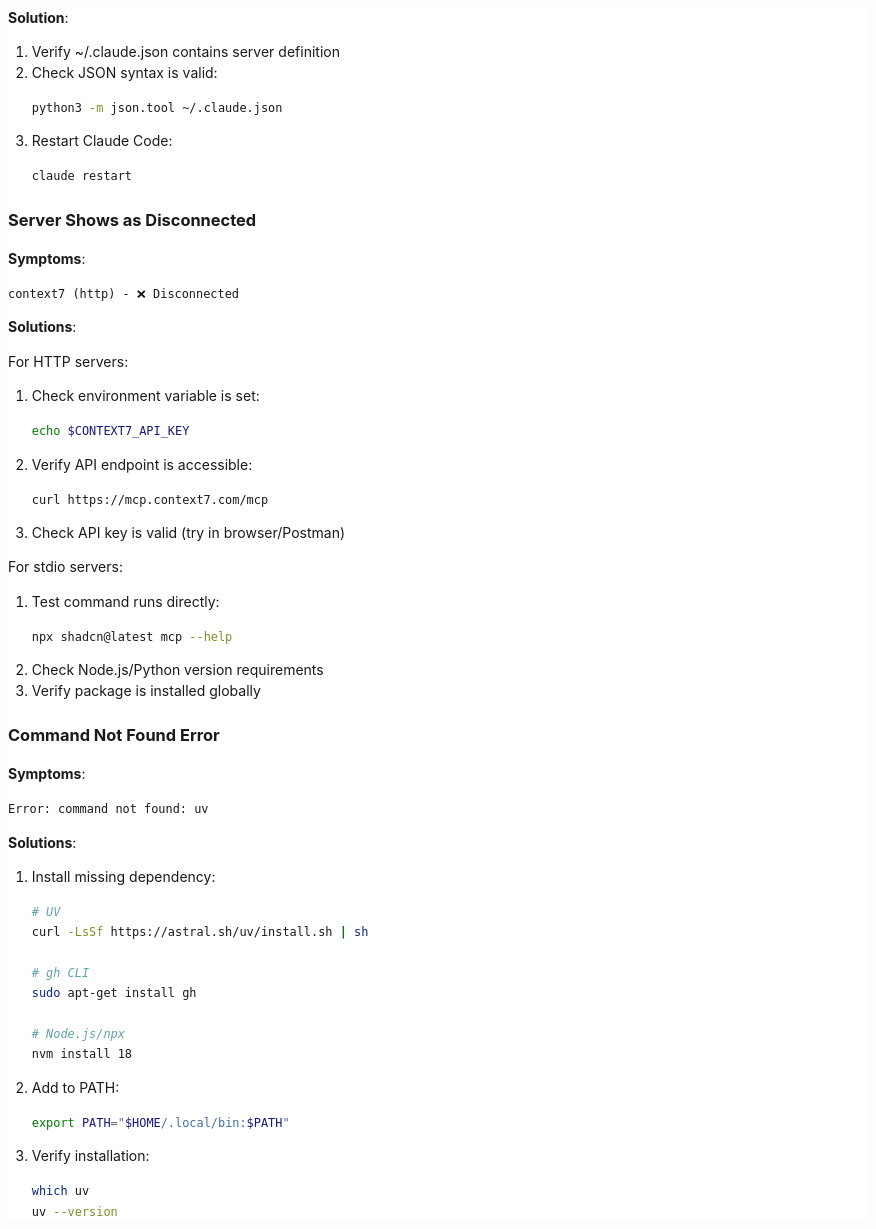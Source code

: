 **Solution**:
1. Verify ~/.claude.json contains server definition
2. Check JSON syntax is valid:
   ```bash
   python3 -m json.tool ~/.claude.json
   ```
3. Restart Claude Code:
   ```bash
   claude restart
   ```

### Server Shows as Disconnected

**Symptoms**:
```
context7 (http) - ❌ Disconnected
```

**Solutions**:

For HTTP servers:
1. Check environment variable is set:
   ```bash
   echo $CONTEXT7_API_KEY
   ```
2. Verify API endpoint is accessible:
   ```bash
   curl https://mcp.context7.com/mcp
   ```
3. Check API key is valid (try in browser/Postman)

For stdio servers:
1. Test command runs directly:
   ```bash
   npx shadcn@latest mcp --help
   ```
2. Check Node.js/Python version requirements
3. Verify package is installed globally

### Command Not Found Error

**Symptoms**:
```
Error: command not found: uv
```

**Solutions**:
1. Install missing dependency:
   ```bash
   # UV
   curl -LsSf https://astral.sh/uv/install.sh | sh

   # gh CLI
   sudo apt-get install gh

   # Node.js/npx
   nvm install 18
   ```
2. Add to PATH:
   ```bash
   export PATH="$HOME/.local/bin:$PATH"
   ```
3. Verify installation:
   ```bash
   which uv
   uv --version
   ```

